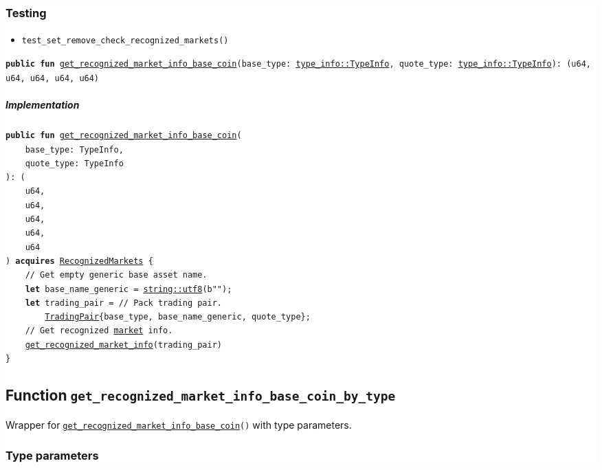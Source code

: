
<a name="@Testing_17"></a>

### Testing


* <code>test_set_remove_check_recognized_markets()</code>


<pre><code><b>public</b> <b>fun</b> <a href="registry.md#0xc0deb00c_registry_get_recognized_market_info_base_coin">get_recognized_market_info_base_coin</a>(base_type: <a href="_TypeInfo">type_info::TypeInfo</a>, quote_type: <a href="_TypeInfo">type_info::TypeInfo</a>): (u64, u64, u64, u64, u64)
</code></pre>



##### Implementation


<pre><code><b>public</b> <b>fun</b> <a href="registry.md#0xc0deb00c_registry_get_recognized_market_info_base_coin">get_recognized_market_info_base_coin</a>(
    base_type: TypeInfo,
    quote_type: TypeInfo
): (
    u64,
    u64,
    u64,
    u64,
    u64
) <b>acquires</b> <a href="registry.md#0xc0deb00c_registry_RecognizedMarkets">RecognizedMarkets</a> {
    // Get empty generic base asset name.
    <b>let</b> base_name_generic = <a href="_utf8">string::utf8</a>(b"");
    <b>let</b> trading_pair = // Pack trading pair.
        <a href="registry.md#0xc0deb00c_registry_TradingPair">TradingPair</a>{base_type, base_name_generic, quote_type};
    // Get recognized <a href="market.md#0xc0deb00c_market">market</a> info.
    <a href="registry.md#0xc0deb00c_registry_get_recognized_market_info">get_recognized_market_info</a>(trading_pair)
}
</code></pre>



<a name="0xc0deb00c_registry_get_recognized_market_info_base_coin_by_type"></a>

## Function `get_recognized_market_info_base_coin_by_type`

Wrapper for <code><a href="registry.md#0xc0deb00c_registry_get_recognized_market_info_base_coin">get_recognized_market_info_base_coin</a>()</code> with
type parameters.


<a name="@Type_parameters_18"></a>

### Type parameters
